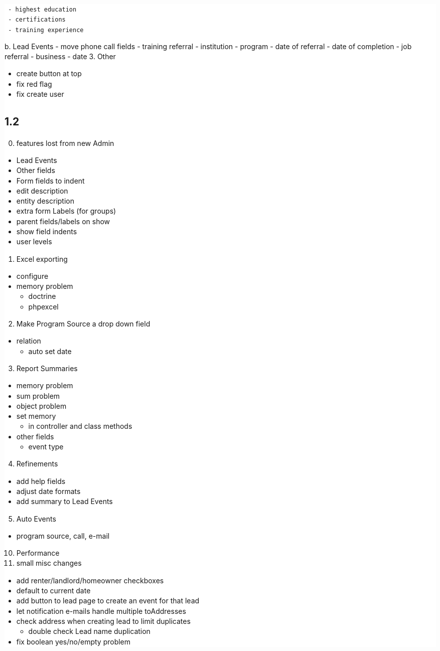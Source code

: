      - highest education
     - certifications
	 - training experience
 b. Lead Events
 	 - move phone call fields
	 - training referral
	     - institution
		 - program
		 - date of referral
		 - date of completion
	 - job referral
		 - business
		 - date
3.	Other
 - create button at top
 - fix red flag
 - fix create user
	
		
## 1.2
0.	features lost from new Admin
 - Lead Events
 - Other fields
 - Form fields to indent
 - edit description
 - entity description
 - extra form Labels (for groups)
 - parent fields/labels on show
 - show field indents
 - user levels
1.	Excel exporting
 - configure
 - memory problem
     - doctrine
	 - phpexcel
2.	Make Program Source a drop down field
 - relation
     - auto set date
3.	Report Summaries
 - memory problem
 - sum problem
 - object problem
 - set memory
	 - in controller and class methods
 - other fields
	 - event type
4.	Refinements
 - add help fields
 - adjust date formats
 - add summary to Lead Events
5.	Auto Events
 - program source, call, e-mail				
10.	Performance
11.	small misc changes
 - add renter/landlord/homeowner checkboxes
 - default to current date
 - add button to lead page to create an event for that lead
 - let notification e-mails handle multiple toAddresses
 - check address when creating lead to limit duplicates
     - double check Lead name duplication
 - fix boolean yes/no/empty problem
